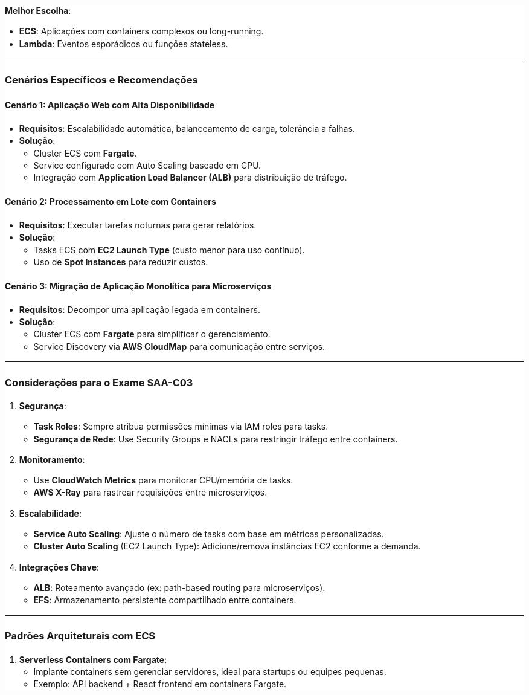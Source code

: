 **Melhor Escolha**:  
- **ECS**: Aplicações com containers complexos ou long-running.  
- **Lambda**: Eventos esporádicos ou funções stateless.

---

### **Cenários Específicos e Recomendações**

#### **Cenário 1: Aplicação Web com Alta Disponibilidade**
- **Requisitos**: Escalabilidade automática, balanceamento de carga, tolerância a falhas.  
- **Solução**:  
  - Cluster ECS com **Fargate**.  
  - Service configurado com Auto Scaling baseado em CPU.  
  - Integração com **Application Load Balancer (ALB)** para distribuição de tráfego.  

#### **Cenário 2: Processamento em Lote com Containers**
- **Requisitos**: Executar tarefas noturnas para gerar relatórios.  
- **Solução**:  
  - Tasks ECS com **EC2 Launch Type** (custo menor para uso contínuo).  
  - Uso de **Spot Instances** para reduzir custos.  

#### **Cenário 3: Migração de Aplicação Monolítica para Microserviços**
- **Requisitos**: Decompor uma aplicação legada em containers.  
- **Solução**:  
  - Cluster ECS com **Fargate** para simplificar o gerenciamento.  
  - Service Discovery via **AWS CloudMap** para comunicação entre serviços.  

---

### **Considerações para o Exame SAA-C03**
1. **Segurança**:  
   - **Task Roles**: Sempre atribua permissões mínimas via IAM roles para tasks.  
   - **Segurança de Rede**: Use Security Groups e NACLs para restringir tráfego entre containers.

2. **Monitoramento**:  
   - Use **CloudWatch Metrics** para monitorar CPU/memória de tasks.  
   - **AWS X-Ray** para rastrear requisições entre microserviços.

3. **Escalabilidade**:  
   - **Service Auto Scaling**: Ajuste o número de tasks com base em métricas personalizadas.  
   - **Cluster Auto Scaling** (EC2 Launch Type): Adicione/remova instâncias EC2 conforme a demanda.

4. **Integrações Chave**:  
   - **ALB**: Roteamento avançado (ex: path-based routing para microserviços).  
   - **EFS**: Armazenamento persistente compartilhado entre containers.  

---

### **Padrões Arquiteturais com ECS**
1. **Serverless Containers com Fargate**:  
   - Implante containers sem gerenciar servidores, ideal para startups ou equipes pequenas.  
   - Exemplo: API backend + React frontend em containers Fargate.
